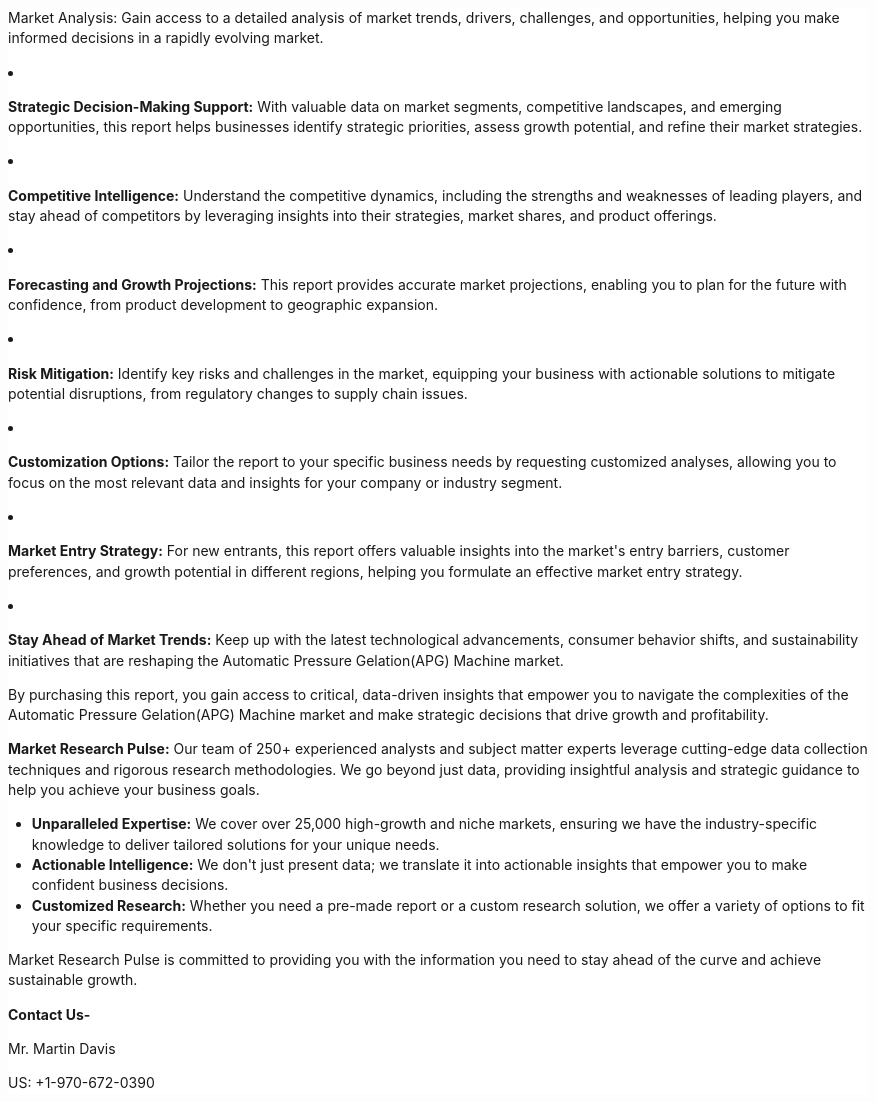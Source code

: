 Market Analysis:</strong> Gain access to a detailed analysis of market trends, drivers, challenges, and opportunities, helping you make informed decisions in a rapidly evolving market.</p></li><li><p><strong>Strategic Decision-Making Support:</strong> With valuable data on market segments, competitive landscapes, and emerging opportunities, this report helps businesses identify strategic priorities, assess growth potential, and refine their market strategies.</p></li><li><p><strong>Competitive Intelligence:</strong> Understand the competitive dynamics, including the strengths and weaknesses of leading players, and stay ahead of competitors by leveraging insights into their strategies, market shares, and product offerings.</p></li><li><p><strong>Forecasting and Growth Projections:</strong> This report provides accurate market projections, enabling you to plan for the future with confidence, from product development to geographic expansion.</p></li><li><p><strong>Risk Mitigation:</strong> Identify key risks and challenges in the market, equipping your business with actionable solutions to mitigate potential disruptions, from regulatory changes to supply chain issues.</p></li><li><p><strong>Customization Options:</strong> Tailor the report to your specific business needs by requesting customized analyses, allowing you to focus on the most relevant data and insights for your company or industry segment.</p></li><li><p><strong>Market Entry Strategy:</strong> For new entrants, this report offers valuable insights into the market's entry barriers, customer preferences, and growth potential in different regions, helping you formulate an effective market entry strategy.</p></li><li><p><strong>Stay Ahead of Market Trends:</strong> Keep up with the latest technological advancements, consumer behavior shifts, and sustainability initiatives that are reshaping the Automatic Pressure Gelation(APG) Machine market.</p></li></ol><p>By purchasing this report, you gain access to critical, data-driven insights that empower you to navigate the complexities of the Automatic Pressure Gelation(APG) Machine market and make strategic decisions that drive growth and profitability.</p><p><strong>Market Research Pulse:</strong>&nbsp;Our team of 250+ experienced analysts and subject matter experts leverage cutting-edge data collection techniques and rigorous research methodologies. We go beyond just data, providing insightful analysis and strategic guidance to help you achieve your business goals.</p><ul><li><strong>Unparalleled Expertise:</strong>&nbsp;We cover over 25,000 high-growth and niche markets, ensuring we have the industry-specific knowledge to deliver tailored solutions for your unique needs.</li><li><strong>Actionable Intelligence:</strong>&nbsp;We don't just present data; we translate it into actionable insights that empower you to make confident business decisions.</li><li><strong>Customized Research:</strong>&nbsp;Whether you need a pre-made report or a custom research solution, we offer a variety of options to fit your specific requirements.</li></ul><p>Market Research Pulse is committed to providing you with the information you need to stay ahead of the curve and achieve sustainable growth.</p><p><strong>Contact Us-</strong></p><p>Mr. Martin Davis</p><p>US: +1-970-672-0390</p>
